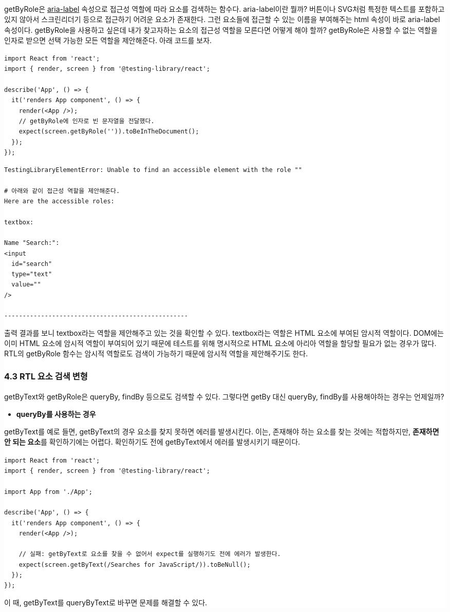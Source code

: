 getByRole은 [aria-label](https://developer.mozilla.org/ko/docs/Web/Accessibility/ARIA/Attributes/aria-label) 속성으로 접근성 역할에 따라 요소를 검색하는 함수다. aria-label이란 뭘까? 버튼이나 SVG처럼 특정한 텍스트를 포함하고 있지 않아서 스크린리더기 등으로 접근하기 어려운 요소가 존재한다. 그런 요소들에 접근할 수 있는 이름을 부여해주는 html 속성이 바로 aria-label 속성이다. getByRole을 사용하고 싶은데 내가 찾고자하는 요소의 접근성 역할을 모른다면 어떻게 해야 할까? getByRole은 사용할 수 없는 역할을 인자로 받으면 선택 가능한 모든 역할을 제안해준다. 아래 코드를 보자.

```tsx
import React from 'react';
import { render, screen } from '@testing-library/react';

describe('App', () => {
  it('renders App component', () => {
    render(<App />);
    // getByRole에 인자로 빈 문자열을 전달했다.
    expect(screen.getByRole('')).toBeInTheDocument();
  });
});
```
```shell
TestingLibraryElementError: Unable to find an accessible element with the role ""

# 아래와 같이 접근성 역할을 제안해준다.
Here are the accessible roles:

textbox:

Name "Search:":
<input
  id="search"
  type="text"
  value=""
/>

--------------------------------------------------
```
출력 결과를 보니 textbox라는 역할을 제안해주고 있는 것을 확인할 수 있다. textbox라는 역할은 HTML 요소에 부여된 암시적 역할이다. DOM에는 이미 HTML 요소에 암시적 역할이 부여되어 있기 때문에 테스트를 위해 명시적으로 HTML 요소에 아리아 역할을 할당할 필요가 없는 경우가 많다. RTL의 getByRole 함수는 암시적 역할로도 검색이 가능하기 때문에 암시적 역할을 제안해주기도 한다.

### 4.3 RTL 요소 검색 변형

getByText와 getByRole은 queryBy, findBy 등으로도 검색할 수 있다. 그렇다면 getBy 대신 queryBy, findBy를 사용해야하는 경우는 언제일까?

- **queryBy를 사용하는 경우**

getByText를 예로 들면, getByText의 경우 요소를 찾지 못하면 에러를 발생시킨다. 이는, 존재해야 하는 요소를 찾는 것에는 적합하지만, **존재하면 안 되는 요소**를 확인하기에는 어렵다. 확인하기도 전에 getByText에서 에러를 발생시키기 때문이다.

```tsx
import React from 'react';
import { render, screen } from '@testing-library/react';

import App from './App';

describe('App', () => {
  it('renders App component', () => {
    render(<App />);

    // 실패: getByText로 요소를 찾을 수 없어서 expect를 실행하기도 전에 에러가 발생한다.
    expect(screen.getByText(/Searches for JavaScript/)).toBeNull();
  });
});
```
이 때, getByText를 queryByText로 바꾸면 문제를 해결할 수 있다.
